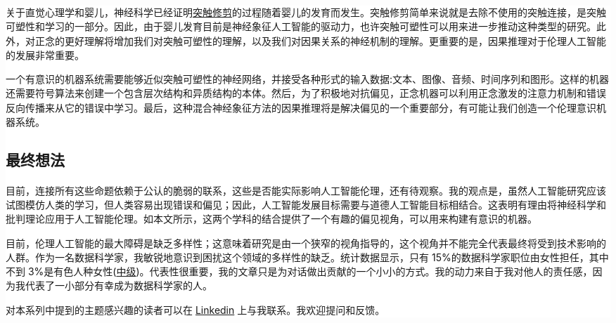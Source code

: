关于直觉心理学和婴儿，神经科学已经证明[突触修剪](https://www.healthline.com/health/synaptic-pruning)的过程随着婴儿的发育而发生。突触修剪简单来说就是去除不使用的突触连接，是突触可塑性和学习的一部分。因此，由于婴儿发育目前是神经象征人工智能的驱动力，也许突触可塑性可以用来进一步推动这种类型的研究。此外，对正念的更好理解将增加我们对突触可塑性的理解，以及我们对因果关系的神经机制的理解。更重要的是，因果推理对于伦理人工智能的发展非常重要。

一个有意识的机器系统需要能够近似突触可塑性的神经网络，并接受各种形式的输入数据:文本、图像、音频、时间序列和图形。这样的机器还需要符号算法来创建一个包含层次结构和异质结构的本体。然后，为了积极地对抗偏见，正念机器可以利用正念激发的注意力机制和错误反向传播来从它的错误中学习。最后，这种混合神经象征方法的因果推理将是解决偏见的一个重要部分，有可能让我们创造一个伦理意识机器系统。

## **最终想法**

目前，连接所有这些命题依赖于公认的脆弱的联系，这些是否能实际影响人工智能伦理，还有待观察。我的观点是，虽然人工智能研究应该试图模仿人类的学习，但人类容易出现错误和偏见；因此，人工智能发展目标需要与道德人工智能目标相结合。这表明有理由将神经科学和批判理论应用于人工智能伦理。如本文所示，这两个学科的结合提供了一个有趣的偏见视角，可以用来构建有意识的机器。

目前，伦理人工智能的最大障碍是缺乏多样性；这意味着研究是由一个狭窄的视角指导的，这个视角并不能完全代表最终将受到技术影响的人群。作为一名数据科学家，我敏锐地意识到困扰这个领域的多样性的缺乏。统计数据显示，只有 15%的数据科学家职位由女性担任，其中不到 3%是有色人种女性([中级](https://medium.com/stem-and-culture-chronicle/crunching-the-numbers-on-diversity-in-data-science-events-resources-to-foster-inclusion-5dc81d2ab52))。代表性很重要，我的文章只是为对话做出贡献的一个小小的方式。我的动力来自于我对他人的责任感，因为我代表了一小部分有幸成为数据科学家的人。

对本系列中提到的主题感兴趣的读者可以在 [Linkedin](https://www.linkedin.com/in/haaya-naushan-a4b5b61a5/) 上与我联系。我欢迎提问和反馈。